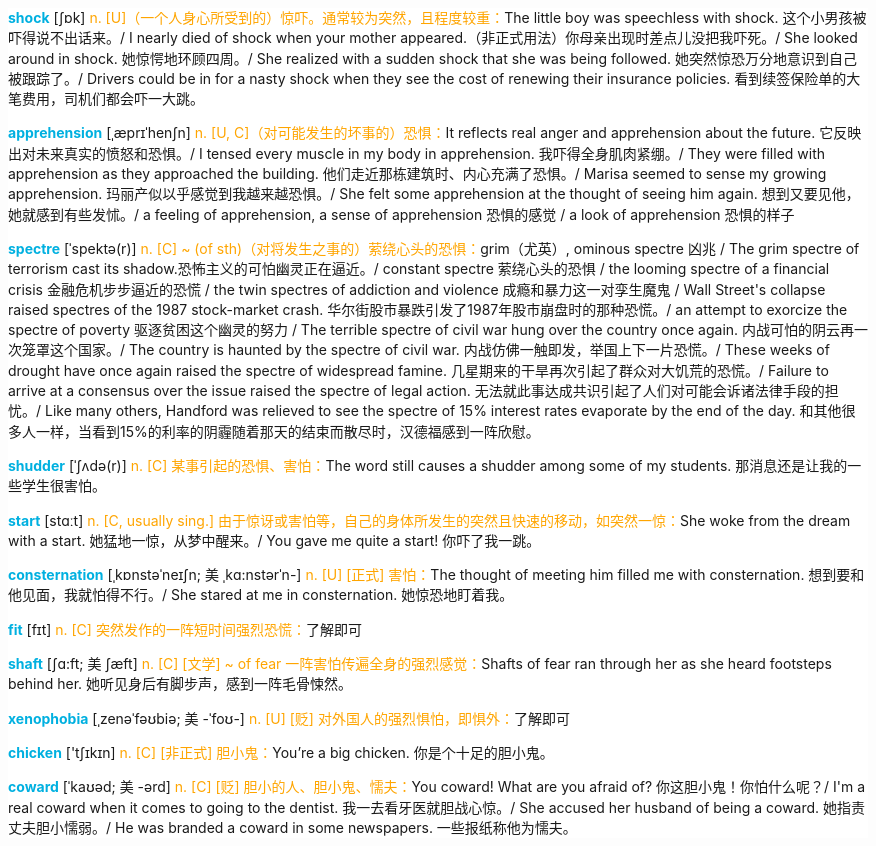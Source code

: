<font color="sky blue">**shock**</font> [ʃɒk] 
<font color="orange">n. [U]（一个人身心所受到的）惊吓。通常较为突然，且程度较重：</font>The little boy was speechless with shock. 这个小男孩被吓得说不出话来。/ I nearly died of shock when your mother appeared.（非正式用法）你母亲出现时差点儿没把我吓死。/ She looked around in shock. 她惊愕地环顾四周。/ She realized with a sudden shock that she was being followed. 她突然惊恐万分地意识到自己被跟踪了。/ Drivers could be in for a nasty shock when they see the cost of renewing their insurance policies. 看到续签保险单的大笔费用，司机们都会吓一大跳。
           
<font color="sky blue">**apprehension**</font> [ˌæprɪˈhenʃn]
<font color="orange">n. [U, C]（对可能发生的坏事的）恐惧：</font>It reflects real anger and apprehension about the future. 它反映出对未来真实的愤怒和恐惧。/ I tensed every muscle in my body in apprehension. 我吓得全身肌肉紧绷。/ They were filled with apprehension as they approached the building. 他们走近那栋建筑时、内心充满了恐惧。/ Marisa seemed to sense my growing apprehension. 玛丽产似以乎感觉到我越来越恐惧。/ She felt some apprehension at the thought of seeing him again. 想到又要见他，她就感到有些发怵。/ a feeling of apprehension, a sense of apprehension 恐惧的感觉 / a look of apprehension 恐惧的样子
           
<font color="sky blue">**spectre**</font> [ˈspektə(r)]
<font color="orange">n. [C] ~ (of sth)（对将发生之事的）萦绕心头的恐惧：</font>grim（尤英）, ominous spectre 凶兆 / The grim spectre of terrorism cast its shadow.恐怖主义的可怕幽灵正在逼近。/ constant spectre 萦绕心头的恐惧 / the looming spectre of a financial crisis 金融危机步步逼近的恐慌 / the twin spectres of addiction and violence 成瘾和暴力这一对孪生魔鬼 / Wall Street's collapse raised spectres of the 1987 stock-market crash. 华尔街股市暴跌引发了1987年股市崩盘时的那种恐慌。/ an attempt to exorcize the spectre of poverty 驱逐贫困这个幽灵的努力 / The terrible spectre of civil war hung over the country once again. 内战可怕的阴云再一次笼罩这个国家。/ The country is haunted by the spectre of civil war. 内战仿佛一触即发，举国上下一片恐慌。/ These weeks of drought have once again raised the spectre of widespread famine. 几星期来的干旱再次引起了群众对大饥荒的恐慌。/ Failure to arrive at a consensus over the issue raised the spectre of legal action. 无法就此事达成共识引起了人们对可能会诉诸法律手段的担忧。/ Like many others, Handford was relieved to see the spectre of 15% interest rates evaporate by the end of the day. 和其他很多人一样，当看到15%的利率的阴霾随着那天的结束而散尽时，汉德福感到一阵欣慰。           

<font color="sky blue">**shudder**</font> [ˈʃʌdə(r)]
<font color="orange">n. [C] 某事引起的恐惧、害怕：</font>The word still causes a shudder among some of my students. 那消息还是让我的一些学生很害怕。

<font color="sky blue">**start**</font> [stɑːt] 
<font color="orange">n. [C, usually sing.] 由于惊讶或害怕等，自己的身体所发生的突然且快速的移动，如突然一惊：</font>She woke from the dream with a start. 她猛地一惊，从梦中醒来。/ You gave me quite a start! 你吓了我一跳。
          
<font color="sky blue">**consternation**</font> [ˌkɒnstəˈneɪʃn; 美 ˌkɑ:nstərˈn-]
<font color="orange">n. [U] [正式] 害怕：</font>The thought of meeting him filled me with consternation. 想到要和他见面，我就怕得不行。/ She stared at me in consternation. 她惊恐地盯着我。

<font color="sky blue">**fit**</font> [fɪt] 
<font color="orange">n. [C] 突然发作的一阵短时间强烈恐慌：</font>了解即可
                      
<font color="sky blue">**shaft**</font> [ʃɑ:ft; 美 ʃæft]
<font color="orange">n. [C] [文学] ~ of fear 一阵害怕传遍全身的强烈感觉：</font>Shafts of fear ran through her as she heard footsteps behind her. 她听见身后有脚步声，感到一阵毛骨悚然。
 
<font color="sky blue">**xenophobia**</font> [ˌzenəˈfəʊbiə; 美 -ˈfoʊ-]
<font color="orange">n. [U] [贬] 对外国人的强烈惧怕，即惧外：</font>了解即可

<font color="sky blue">**chicken**</font> ['tʃɪkɪn] 
<font color="orange">n. [C] [非正式] 胆小鬼：</font>You’re a big chicken. 你是个十足的胆小鬼。           
                      
<font color="sky blue">**coward**</font> [ˈkaʊəd; 美 -ərd]
<font color="orange">n. [C] [贬] 胆小的人、胆小鬼、懦夫：</font>You coward! What are you afraid of? 你这胆小鬼！你怕什么呢？/ I'm a real coward when it comes to going to the dentist. 我一去看牙医就胆战心惊。/ She accused her husband of being a coward. 她指责丈夫胆小懦弱。/ He was branded a coward in some newspapers. 一些报纸称他为懦夫。
                      